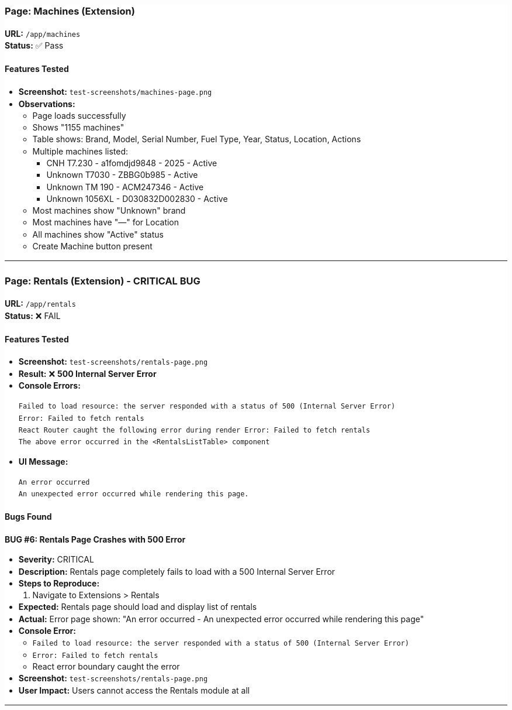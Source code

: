 
### Page: Machines (Extension)
**URL:** `/app/machines`  
**Status:** ✅ Pass

#### Features Tested
- **Screenshot:** `test-screenshots/machines-page.png`
- **Observations:**
  - Page loads successfully
  - Shows "1155 machines"
  - Table shows: Brand, Model, Serial Number, Fuel Type, Year, Status, Location, Actions
  - Multiple machines listed:
    - CNH T7.230 - a1fomdjd9848 - 2025 - Active
    - Unknown T7030 - ZBBG0b985 - Active
    - Unknown TM 190 - ACM247346 - Active
    - Unknown 1056XL - D030832D002830 - Active
  - Most machines show "Unknown" brand
  - Most machines have "—" for Location
  - All machines show "Active" status
  - Create Machine button present

---

### Page: Rentals (Extension) - **CRITICAL BUG**
**URL:** `/app/rentals`  
**Status:** ❌ FAIL

#### Features Tested
- **Screenshot:** `test-screenshots/rentals-page.png`
- **Result:** ❌ **500 Internal Server Error**
- **Console Errors:**
  ```
  Failed to load resource: the server responded with a status of 500 (Internal Server Error)
  Error: Failed to fetch rentals
  React Router caught the following error during render Error: Failed to fetch rentals
  The above error occurred in the <RentalsListTable> component
  ```
- **UI Message:** 
  ```
  An error occurred
  An unexpected error occurred while rendering this page.
  ```

#### Bugs Found

**BUG #6: Rentals Page Crashes with 500 Error**
- **Severity:** CRITICAL
- **Description:** Rentals page completely fails to load with a 500 Internal Server Error
- **Steps to Reproduce:**
  1. Navigate to Extensions > Rentals
- **Expected:** Rentals page should load and display list of rentals
- **Actual:** Error page shown: "An error occurred - An unexpected error occurred while rendering this page"
- **Console Error:** 
  - `Failed to load resource: the server responded with a status of 500 (Internal Server Error)`
  - `Error: Failed to fetch rentals`
  - React error boundary caught the error
- **Screenshot:** `test-screenshots/rentals-page.png`
- **User Impact:** Users cannot access the Rentals module at all

---